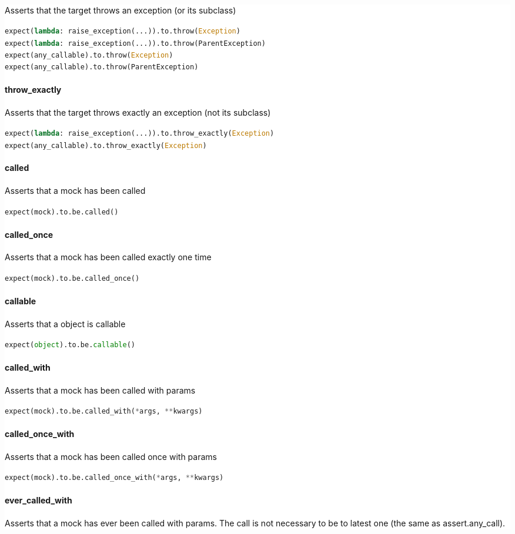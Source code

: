 Asserts that the target throws an exception (or its subclass)

```python
expect(lambda: raise_exception(...)).to.throw(Exception)
expect(lambda: raise_exception(...)).to.throw(ParentException)
expect(any_callable).to.throw(Exception)
expect(any_callable).to.throw(ParentException)
```

#### throw_exactly

Asserts that the target throws exactly an exception (not its subclass)

```python
expect(lambda: raise_exception(...)).to.throw_exactly(Exception)
expect(any_callable).to.throw_exactly(Exception)
```

#### called

Asserts that a mock has been called

```python
expect(mock).to.be.called()
```

#### called_once

Asserts that a mock has been called exactly one time

```python
expect(mock).to.be.called_once()
```

#### callable

Asserts that a object is callable 

```python
expect(object).to.be.callable()
```

#### called_with

Asserts that a mock has been called with params 

```python
expect(mock).to.be.called_with(*args, **kwargs)
```

#### called_once_with

Asserts that a mock has been called once with params 

```python
expect(mock).to.be.called_once_with(*args, **kwargs)
```

#### ever_called_with

Asserts that a mock has ever been called with params. 
The call is not necessary to be to latest one (the same as assert.any_call).
